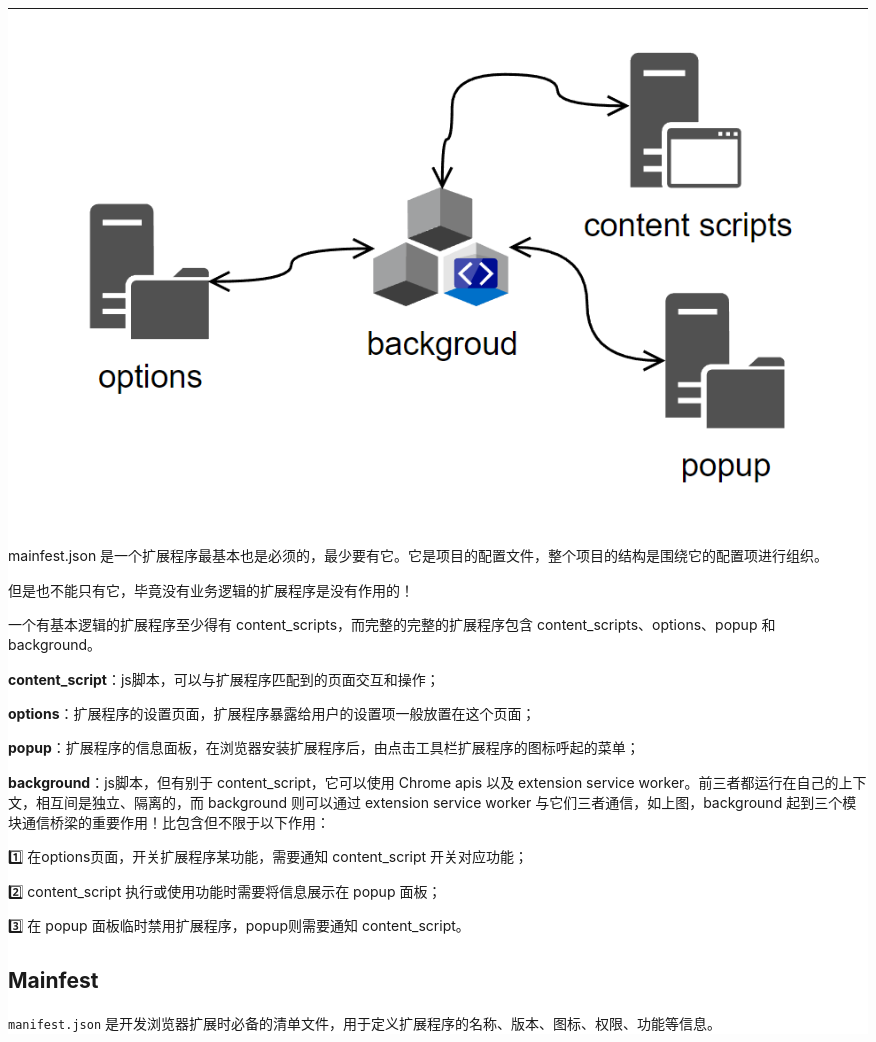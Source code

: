 |![](./%E6%B5%8F%E8%A7%88%E5%99%A8%E6%89%A9%E5%B1%95%E7%A8%8B%E5%BA%8F/Snipaste_2023-06-08_19-25-08.png)|
|:--:|


mainfest.json 是一个扩展程序最基本也是必须的，最少要有它。它是项目的配置文件，整个项目的结构是围绕它的配置项进行组织。

但是也不能只有它，毕竟没有业务逻辑的扩展程序是没有作用的！

一个有基本逻辑的扩展程序至少得有 content_scripts，而完整的完整的扩展程序包含 content_scripts、options、popup 和 background。

**content_script**：js脚本，可以与扩展程序匹配到的页面交互和操作；

**options**：扩展程序的设置页面，扩展程序暴露给用户的设置项一般放置在这个页面；

**popup**：扩展程序的信息面板，在浏览器安装扩展程序后，由点击工具栏扩展程序的图标呼起的菜单；

**background**：js脚本，但有别于 content_script，它可以使用 Chrome apis 以及 extension service worker。前三者都运行在自己的上下文，相互间是独立、隔离的，而 background 则可以通过 extension service worker 与它们三者通信，如上图，background 起到三个模块通信桥梁的重要作用！比包含但不限于以下作用：

1️⃣ 在options页面，开关扩展程序某功能，需要通知 content_script 开关对应功能；

2️⃣ content_script 执行或使用功能时需要将信息展示在 popup 面板；

3️⃣ 在 popup 面板临时禁用扩展程序，popup则需要通知 content_script。



## Mainfest

`manifest.json` 是开发浏览器扩展时必备的清单文件，用于定义扩展程序的名称、版本、图标、权限、功能等信息。
